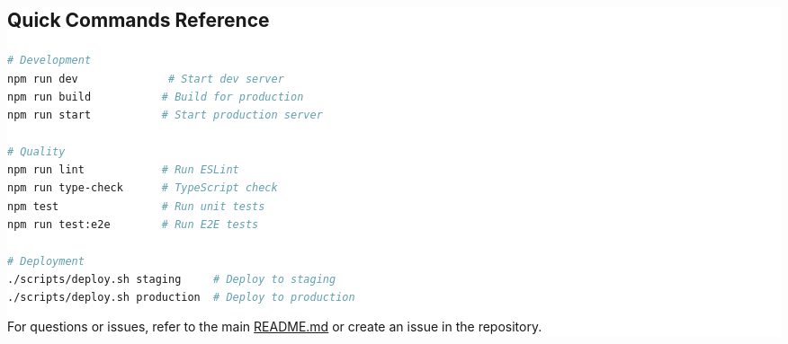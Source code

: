 ## Quick Commands Reference

```bash
# Development
npm run dev              # Start dev server
npm run build           # Build for production
npm run start           # Start production server

# Quality
npm run lint            # Run ESLint  
npm run type-check      # TypeScript check
npm test                # Run unit tests
npm run test:e2e        # Run E2E tests

# Deployment
./scripts/deploy.sh staging     # Deploy to staging
./scripts/deploy.sh production  # Deploy to production
```

For questions or issues, refer to the main [README.md](./README.md) or create an issue in the repository.